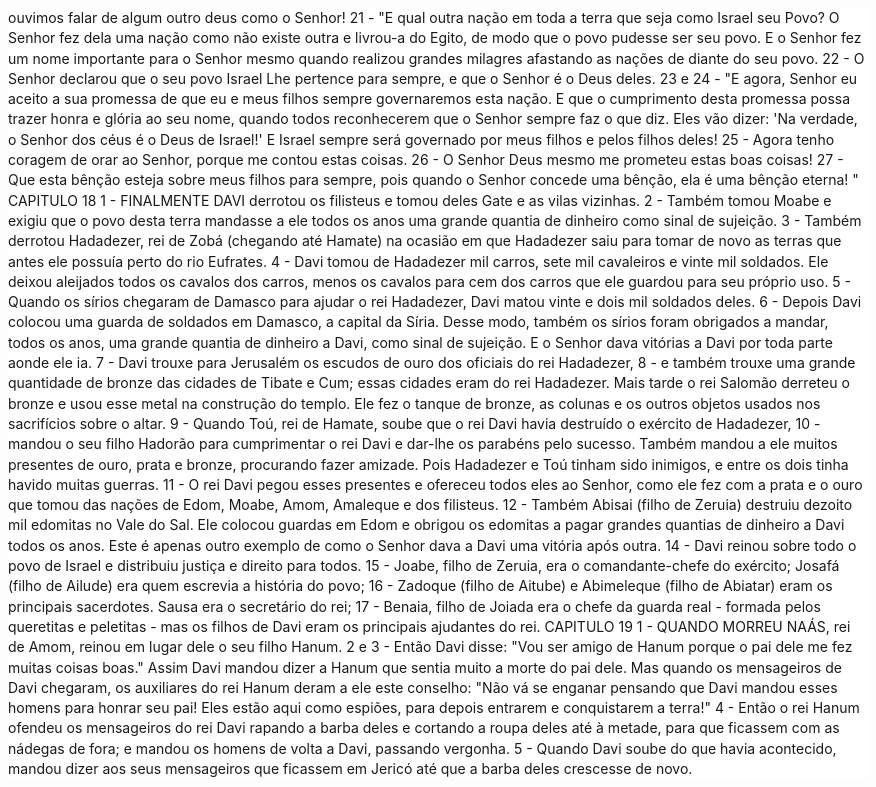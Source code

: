 ouvimos falar de algum outro deus como o Senhor!
21 - "E qual outra nação em toda a terra que seja como Israel seu Povo? O Senhor fez dela
uma nação como não existe outra e livrou-a do Egito, de modo que o povo pudesse ser seu
povo. E o Senhor fez um nome importante para o Senhor mesmo quando realizou grandes
milagres afastando as nações de diante do seu povo.
22 - O Senhor declarou que o seu povo Israel Lhe pertence para sempre, e que o Senhor é o
Deus deles.
23 e 24 - "E agora, Senhor eu aceito a sua promessa de que eu e meus filhos sempre
governaremos esta nação. E que o cumprimento desta promessa possa trazer honra e glória
ao seu nome, quando todos reconhecerem que o Senhor sempre faz o que diz. Eles vão dizer:
'Na verdade, o Senhor dos céus é o Deus de Israel!' E Israel sempre será governado por meus
filhos e pelos filhos deles!
25 - Agora tenho coragem de orar ao Senhor, porque me contou estas coisas.
26 - O Senhor Deus mesmo me prometeu estas boas coisas!
27 - Que esta bênção esteja sobre meus filhos para sempre, pois quando o Senhor concede
uma bênção, ela é uma bênção eterna! "
CAPITULO 18
1 - FINALMENTE DAVI derrotou os filisteus e tomou deles Gate e as vilas vizinhas.
2 - Também tomou Moabe e exigiu que o povo desta terra mandasse a ele todos os anos uma
grande quantia de dinheiro como sinal de sujeição.
3 - Também derrotou Hadadezer, rei de Zobá (chegando até Hamate) na ocasião em que
Hadadezer saiu para tomar de novo as terras que antes ele possuía perto do rio Eufrates.
4 - Davi tomou de Hadadezer mil carros, sete mil cavaleiros e vinte mil soldados. Ele deixou
aleijados todos os cavalos dos carros, menos os cavalos para cem dos carros que ele guardou
para seu próprio uso.
5 - Quando os sírios chegaram de Damasco para ajudar o rei Hadadezer, Davi matou vinte e
dois mil soldados deles.
6 - Depois Davi colocou uma guarda de soldados em Damasco, a capital da Síria. Desse modo,
também os sírios foram obrigados a mandar, todos os anos, uma grande quantia de dinheiro a
Davi, como sinal de sujeição. E o Senhor dava vitórias a Davi por toda parte aonde ele ia.
7 - Davi trouxe para Jerusalém os escudos de ouro dos oficiais do rei Hadadezer,
8 - e também trouxe uma grande quantidade de bronze das cidades de Tibate e Cum; essas
cidades eram do rei Hadadezer. Mais tarde o rei Salomão derreteu o bronze e usou esse metal
na construção do templo. Ele fez o tanque de bronze, as colunas e os outros objetos usados
nos sacrifícios sobre o altar.
9 - Quando Toú, rei de Hamate, soube que o rei Davi havia destruído o exército de Hadadezer,
10 - mandou o seu filho Hadorão para cumprimentar o rei Davi e dar-lhe os parabéns pelo
sucesso. Também mandou a ele muitos presentes de ouro, prata e bronze, procurando fazer
amizade. Pois Hadadezer e Toú tinham sido inimigos, e entre os dois tinha havido muitas
guerras.
11 - O rei Davi pegou esses presentes e ofereceu todos eles ao Senhor, como ele fez com a
prata e o ouro que tomou das nações de Edom, Moabe, Amom, Amaleque e dos filisteus.
12 - Também Abisai (filho de Zeruia) destruiu dezoito mil edomitas no Vale do Sal. Ele colocou
guardas em Edom e obrigou os edomitas a pagar grandes quantias de dinheiro a Davi todos os
anos. Este é apenas outro exemplo de como o Senhor dava a Davi uma vitória após outra.
14 - Davi reinou sobre todo o povo de Israel e distribuiu justiça e direito para todos.
15 - Joabe, filho de Zeruia, era o comandante-chefe do exército; Josafá (filho de Ailude) era
quem escrevia a história do povo;
16 - Zadoque (filho de Aitube) e Abimeleque (filho de Abiatar) eram os principais sacerdotes.
Sausa era o secretário do rei;
17 - Benaia, filho de Joiada era o chefe da guarda real - formada pelos queretitas e peletitas -
mas os filhos de Davi eram os principais ajudantes do rei.
CAPITULO 19
1 - QUANDO MORREU NAÁS, rei de Amom, reinou em lugar dele o seu filho Hanum.
2 e 3 - Então Davi disse: "Vou ser amigo de Hanum porque o pai dele me fez muitas coisas
boas." Assim Davi mandou dizer a Hanum que sentia muito a morte do pai dele. Mas quando
os mensageiros de Davi chegaram, os auxiliares do rei Hanum deram a ele este conselho:
"Não vá se enganar pensando que Davi mandou esses homens para honrar seu pai! Eles estão
aqui como espiões, para depois entrarem e conquistarem a terra!"
4 - Então o rei Hanum ofendeu os mensageiros do rei Davi rapando a barba deles e cortando a
roupa deles até à metade, para que ficassem com as nádegas de fora; e mandou os homens
de volta a Davi, passando vergonha.
5 - Quando Davi soube do que havia acontecido, mandou dizer aos seus mensageiros que
ficassem em Jericó até que a barba deles crescesse de novo.